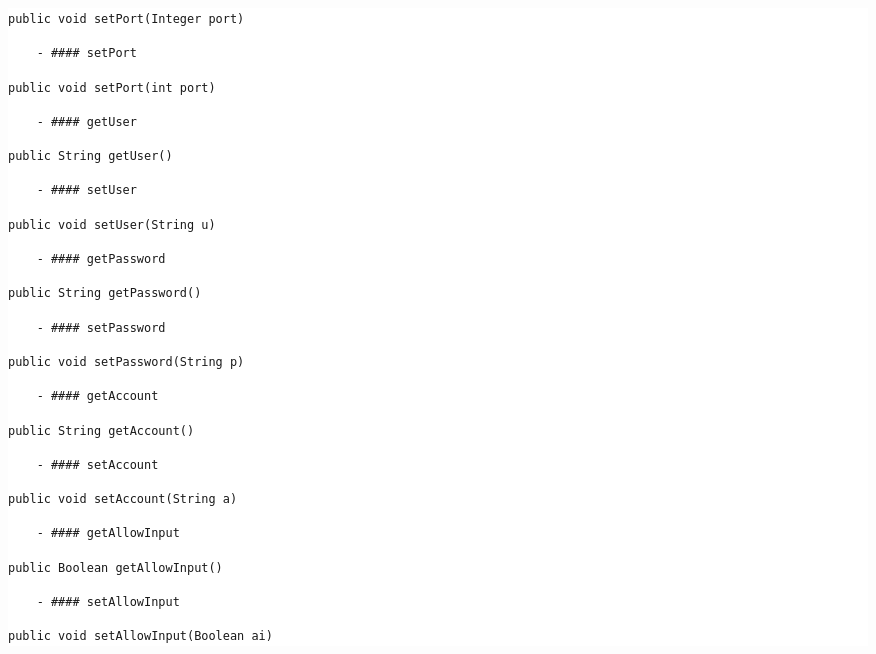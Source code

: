 ```
public void setPort(Integer port)
```


        - #### setPort

```
public void setPort(int port)
```


        - #### getUser

```
public String getUser()
```


        - #### setUser

```
public void setUser(String u)
```


        - #### getPassword

```
public String getPassword()
```


        - #### setPassword

```
public void setPassword(String p)
```


        - #### getAccount

```
public String getAccount()
```


        - #### setAccount

```
public void setAccount(String a)
```


        - #### getAllowInput

```
public Boolean getAllowInput()
```


        - #### setAllowInput

```
public void setAllowInput(Boolean ai)
```

